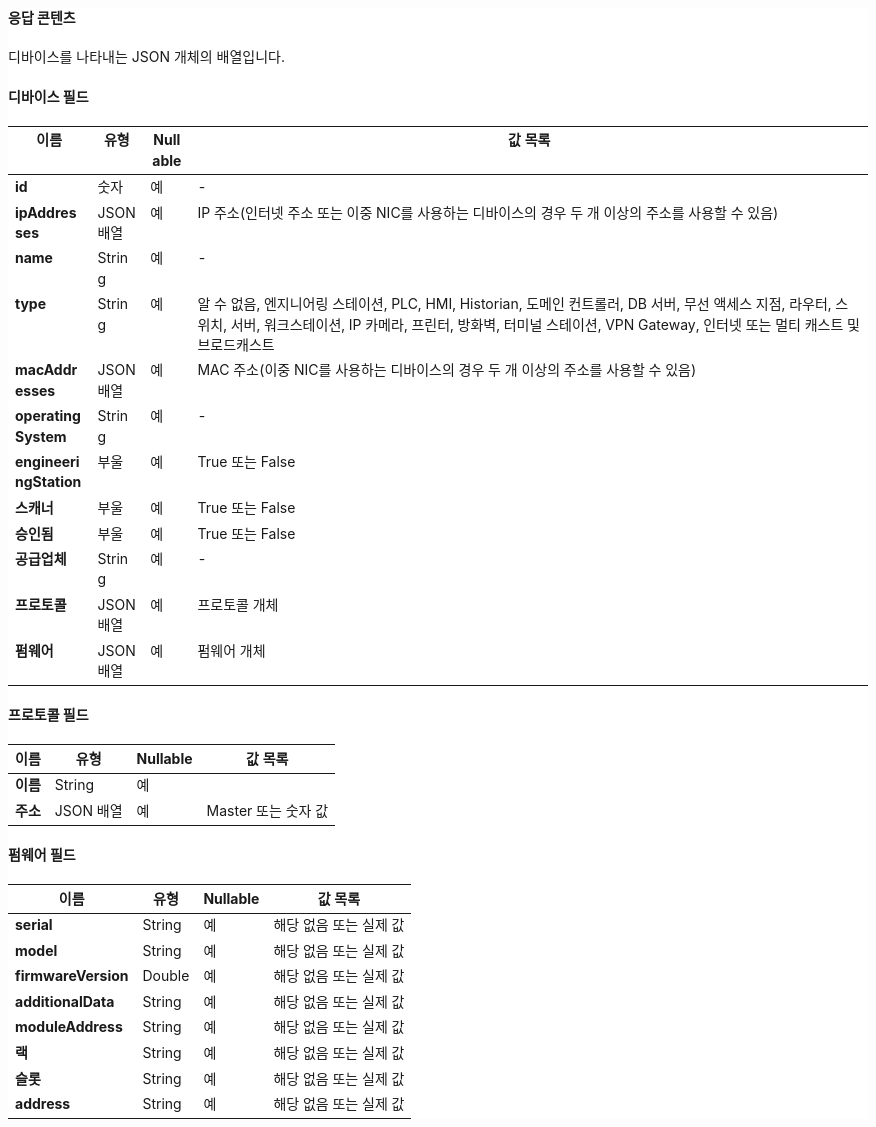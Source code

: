 #### <a name="response-content"></a>응답 콘텐츠

디바이스를 나타내는 JSON 개체의 배열입니다.

#### <a name="device-fields"></a>디바이스 필드

| 이름 | 유형 | Nullable | 값 목록 |
|--|--|--|--|
| **id** | 숫자 | 예 | - |
| **ipAddresses** | JSON 배열 | 예 | IP 주소(인터넷 주소 또는 이중 NIC를 사용하는 디바이스의 경우 두 개 이상의 주소를 사용할 수 있음) |
| **name** | String | 예 | - |
| **type** | String | 예 | 알 수 없음, 엔지니어링 스테이션, PLC, HMI, Historian, 도메인 컨트롤러, DB 서버, 무선 액세스 지점, 라우터, 스위치, 서버, 워크스테이션, IP 카메라, 프린터, 방화벽, 터미널 스테이션, VPN Gateway, 인터넷 또는 멀티 캐스트 및 브로드캐스트 |
| **macAddresses** | JSON 배열 | 예 | MAC 주소(이중 NIC를 사용하는 디바이스의 경우 두 개 이상의 주소를 사용할 수 있음) |
| **operatingSystem** | String | 예 | - |
| **engineeringStation** | 부울 | 예 | True 또는 False |
| **스캐너** | 부울 | 예 | True 또는 False |
| **승인됨** | 부울 | 예 | True 또는 False |
| **공급업체** | String | 예 | - |
| **프로토콜** | JSON 배열 | 예 | 프로토콜 개체 |
| **펌웨어** | JSON 배열 | 예 | 펌웨어 개체 |

#### <a name="protocol-fields"></a>프로토콜 필드

| 이름 | 유형 | Nullable | 값 목록 |
|--|--|--|--|
| **이름** | String | 예 |  |
| **주소** | JSON 배열 | 예 | Master 또는 숫자 값 |

#### <a name="firmware-fields"></a>펌웨어 필드

| 이름 | 유형 | Nullable | 값 목록 |
|--|--|--|--|
| **serial** | String | 예 | 해당 없음 또는 실제 값 |
| **model** | String | 예 | 해당 없음 또는 실제 값 |
| **firmwareVersion** | Double | 예 | 해당 없음 또는 실제 값 |
| **additionalData** | String | 예 | 해당 없음 또는 실제 값 |
| **moduleAddress** | String | 예 | 해당 없음 또는 실제 값 |
| **랙** | String | 예 | 해당 없음 또는 실제 값 |
| **슬롯** | String | 예 | 해당 없음 또는 실제 값 |
| **address** | String | 예 | 해당 없음 또는 실제 값 |
